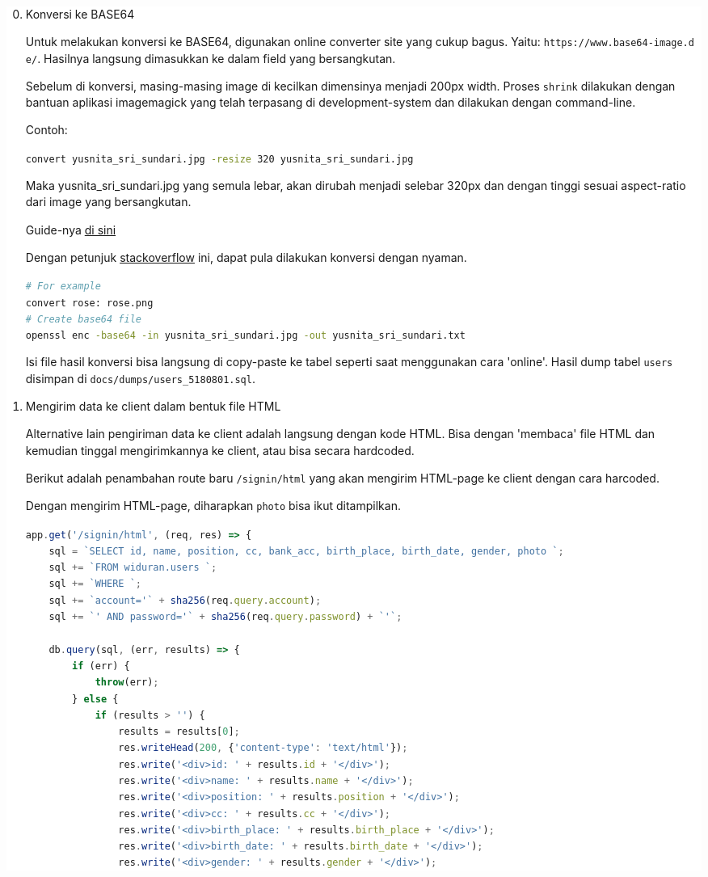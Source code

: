 0. Konversi ke BASE64

    Untuk melakukan konversi ke BASE64, digunakan online converter site yang cukup bagus. Yaitu: `https://www.base64-image.de/`. Hasilnya langsung dimasukkan ke dalam field yang bersangkutan.

    Sebelum di konversi, masing-masing image di kecilkan dimensinya menjadi 200px width. Proses `shrink` dilakukan dengan bantuan aplikasi imagemagick yang telah terpasang di development-system dan dilakukan dengan command-line.

    Contoh:

    ```bash
    convert yusnita_sri_sundari.jpg -resize 320 yusnita_sri_sundari.jpg
    ```

    Maka yusnita_sri_sundari.jpg yang semula lebar, akan dirubah menjadi selebar 320px dan dengan tinggi sesuai aspect-ratio dari image yang bersangkutan.

    Guide-nya [di sini](https://www.howtogeek.com/109369/how-to-quickly-resize-convert-modify-images-from-the-linux-terminal/)

    Dengan petunjuk [stackoverflow](https://stackoverflow.com/questions/32698451/how-do-i-convert-a-base64-image) ini, dapat pula dilakukan konversi dengan nyaman.

    ```bash
    # For example
    convert rose: rose.png
    # Create base64 file
    openssl enc -base64 -in yusnita_sri_sundari.jpg -out yusnita_sri_sundari.txt
    ```

    Isi file hasil konversi bisa langsung di copy-paste ke tabel seperti saat menggunakan cara 'online'. Hasil dump tabel `users` disimpan di `docs/dumps/users_5180801.sql`.

1. Mengirim data ke client dalam bentuk file HTML

    Alternative lain pengiriman data ke client adalah langsung dengan kode HTML. Bisa dengan 'membaca' file HTML dan kemudian tinggal mengirimkannya ke client, atau bisa secara hardcoded.

    Berikut adalah penambahan route baru `/signin/html` yang akan mengirim HTML-page ke client dengan cara harcoded.

    Dengan mengirim HTML-page, diharapkan `photo` bisa ikut ditampilkan.

    ```javascript
    app.get('/signin/html', (req, res) => {
        sql = `SELECT id, name, position, cc, bank_acc, birth_place, birth_date, gender, photo `;
        sql += `FROM widuran.users `;
        sql += `WHERE `;
        sql += `account='` + sha256(req.query.account);
        sql += `' AND password='` + sha256(req.query.password) + `'`;

        db.query(sql, (err, results) => {
            if (err) {
                throw(err);
            } else {
                if (results > '') {
                    results = results[0];
                    res.writeHead(200, {'content-type': 'text/html'});
                    res.write('<div>id: ' + results.id + '</div>');
                    res.write('<div>name: ' + results.name + '</div>');
                    res.write('<div>position: ' + results.position + '</div>');
                    res.write('<div>cc: ' + results.cc + '</div>');
                    res.write('<div>birth_place: ' + results.birth_place + '</div>');
                    res.write('<div>birth_date: ' + results.birth_date + '</div>');
                    res.write('<div>gender: ' + results.gender + '</div>');